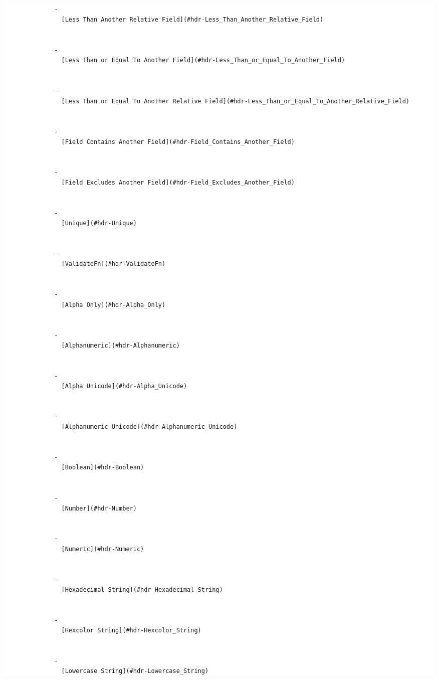 
                  - 
                    [Less Than Another Relative Field](#hdr-Less_Than_Another_Relative_Field)


                  - 
                    [Less Than or Equal To Another Field](#hdr-Less_Than_or_Equal_To_Another_Field)


                  - 
                    [Less Than or Equal To Another Relative Field](#hdr-Less_Than_or_Equal_To_Another_Relative_Field)


                  - 
                    [Field Contains Another Field](#hdr-Field_Contains_Another_Field)


                  - 
                    [Field Excludes Another Field](#hdr-Field_Excludes_Another_Field)


                  - 
                    [Unique](#hdr-Unique)


                  - 
                    [ValidateFn](#hdr-ValidateFn)


                  - 
                    [Alpha Only](#hdr-Alpha_Only)


                  - 
                    [Alphanumeric](#hdr-Alphanumeric)


                  - 
                    [Alpha Unicode](#hdr-Alpha_Unicode)


                  - 
                    [Alphanumeric Unicode](#hdr-Alphanumeric_Unicode)


                  - 
                    [Boolean](#hdr-Boolean)


                  - 
                    [Number](#hdr-Number)


                  - 
                    [Numeric](#hdr-Numeric)


                  - 
                    [Hexadecimal String](#hdr-Hexadecimal_String)


                  - 
                    [Hexcolor String](#hdr-Hexcolor_String)


                  - 
                    [Lowercase String](#hdr-Lowercase_String)
